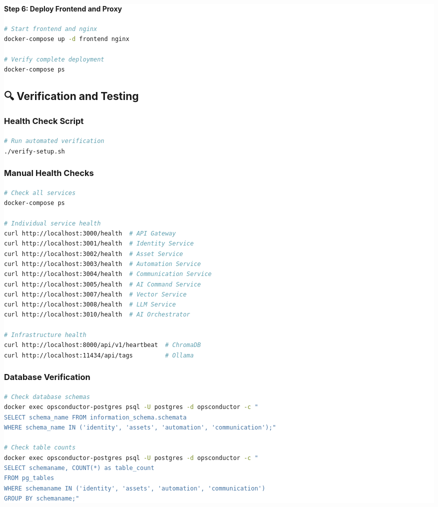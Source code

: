 #### Step 6: Deploy Frontend and Proxy
```bash
# Start frontend and nginx
docker-compose up -d frontend nginx

# Verify complete deployment
docker-compose ps
```

## 🔍 Verification and Testing

### Health Check Script
```bash
# Run automated verification
./verify-setup.sh
```

### Manual Health Checks
```bash
# Check all services
docker-compose ps

# Individual service health
curl http://localhost:3000/health  # API Gateway
curl http://localhost:3001/health  # Identity Service
curl http://localhost:3002/health  # Asset Service
curl http://localhost:3003/health  # Automation Service
curl http://localhost:3004/health  # Communication Service
curl http://localhost:3005/health  # AI Command Service
curl http://localhost:3007/health  # Vector Service
curl http://localhost:3008/health  # LLM Service
curl http://localhost:3010/health  # AI Orchestrator

# Infrastructure health
curl http://localhost:8000/api/v1/heartbeat  # ChromaDB
curl http://localhost:11434/api/tags         # Ollama
```

### Database Verification
```bash
# Check database schemas
docker exec opsconductor-postgres psql -U postgres -d opsconductor -c "
SELECT schema_name FROM information_schema.schemata 
WHERE schema_name IN ('identity', 'assets', 'automation', 'communication');"

# Check table counts
docker exec opsconductor-postgres psql -U postgres -d opsconductor -c "
SELECT schemaname, COUNT(*) as table_count 
FROM pg_tables 
WHERE schemaname IN ('identity', 'assets', 'automation', 'communication') 
GROUP BY schemaname;"
```
